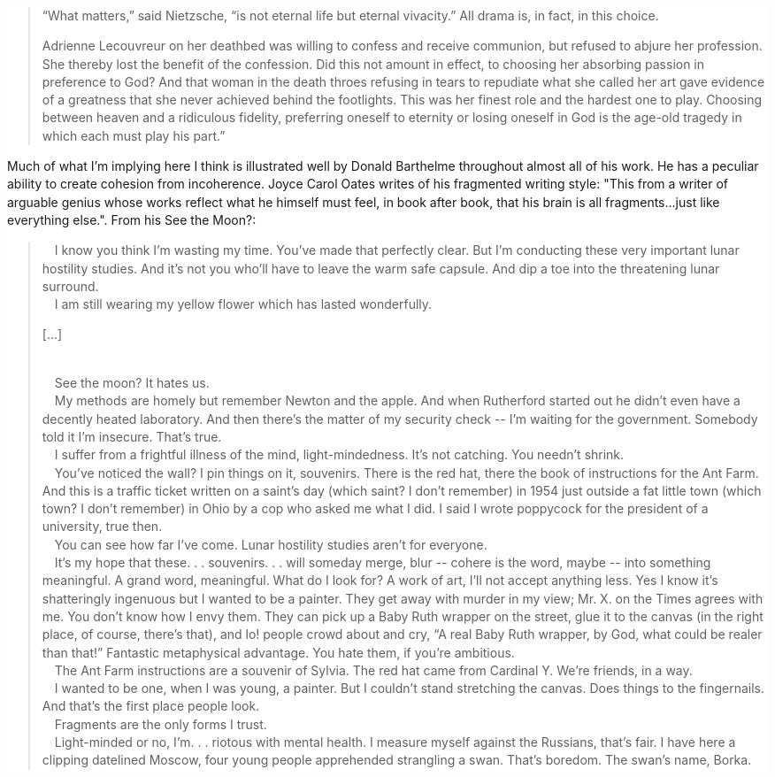 > “What matters,” said Nietzsche, “is not eternal life but eternal vivacity.” All drama is, in fact, in this choice.
> 
> Adrienne Lecouvreur on her deathbed was willing to confess and receive communion, but refused to abjure her profession. She thereby lost the benefit of the confession. Did this not amount in effect, to choosing her absorbing passion in preference to God? And that woman in the death throes refusing in tears to repudiate what she called her art gave evidence of a greatness that she never achieved behind the footlights. This was her finest role and the hardest one to play. Choosing between heaven and a ridiculous fidelity, preferring oneself to eternity or losing oneself in God is the age-old tragedy in which each must play his part.”

Much of what I’m implying here I think is illustrated well by Donald Barthelme throughout almost all of his work. He has a peculiar ability to create cohesion from incoherence. Joyce Carol Oates writes of his fragmented writing style: "This from a writer of arguable genius whose works reflect what he himself must feel, in book after book, that his brain is all fragments...just like everything else.". From his See the Moon?:

> &emsp;I know you think I’m wasting my time. You’ve made that perfectly clear. But I’m conducting these very important lunar hostility studies. And it’s not you who’ll have to leave the warm safe capsule. And dip a toe into the threatening lunar surround. 
> <br/>&emsp;I am still wearing my yellow flower which has lasted wonderfully.
> 
>[...]
>
> <br/>&emsp;See the moon? It hates us.
> <br/>&emsp;My methods are homely but remember Newton and the apple. And when Rutherford started out he didn’t even have a decently heated laboratory. And then there’s the matter of my security check -- I’m waiting for the government. Somebody told it I’m insecure. That’s true. 
> <br/>&emsp;I suffer from a frightful illness of the mind, light-mindedness. It’s not catching. You needn’t shrink. 
> <br/>&emsp;You’ve noticed the wall? I pin things on it, souvenirs. There is the red hat, there the book of instructions for the Ant Farm. And this is a traffic ticket written on a saint’s day (which saint? I don’t remember) in 1954 just outside a fat little town (which town? I don’t remember) in Ohio by a cop who asked me what I did. I said I wrote poppycock for the president of a university, true then. 
> <br/>&emsp;You can see how far I’ve come. Lunar hostility studies aren’t for everyone. 
> <br/>&emsp;It’s my hope that these. . . souvenirs. . . will someday merge, blur -- cohere is the word, maybe -- into something meaningful. A grand word, meaningful. What do I look for? A work of art, I’ll not accept anything less. Yes I know it’s shatteringly ingenuous but I wanted to be a painter. They get away with murder in my view; Mr. X. on the Times agrees with me. You don’t know how I envy them. They can pick up a Baby Ruth wrapper on the street, glue it to the canvas (in the right place, of course, there’s that), and lo! people crowd about and cry, “A real Baby Ruth wrapper, by God, what could be realer than that!” Fantastic metaphysical advantage. You hate them, if you’re ambitious. 
> <br/>&emsp;The Ant Farm instructions are a souvenir of Sylvia. The red hat came from Cardinal Y. We’re friends, in a way. 
> <br/>&emsp;I wanted to be one, when I was young, a painter. But I couldn’t stand stretching the canvas. Does things to the fingernails. And that’s the first place people look. 
> <br/>&emsp;Fragments are the only forms I trust. 
> <br/>&emsp;Light-minded or no, I’m. . . riotous with mental health. I measure myself against the Russians, that’s fair. I have here a clipping datelined Moscow, four young people apprehended strangling a swan. That’s boredom. The swan’s name, Borka.
